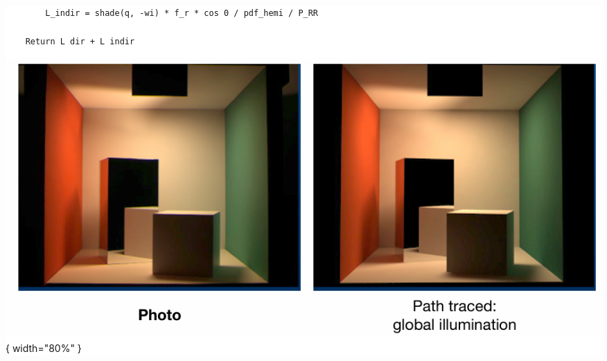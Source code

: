 ```
        L_indir = shade(q, -wi) * f_r * cos 0 / pdf_hemi / P_RR

    Return L dir + L indir
```

![](./img/Ray50.png){ width="80%" }

